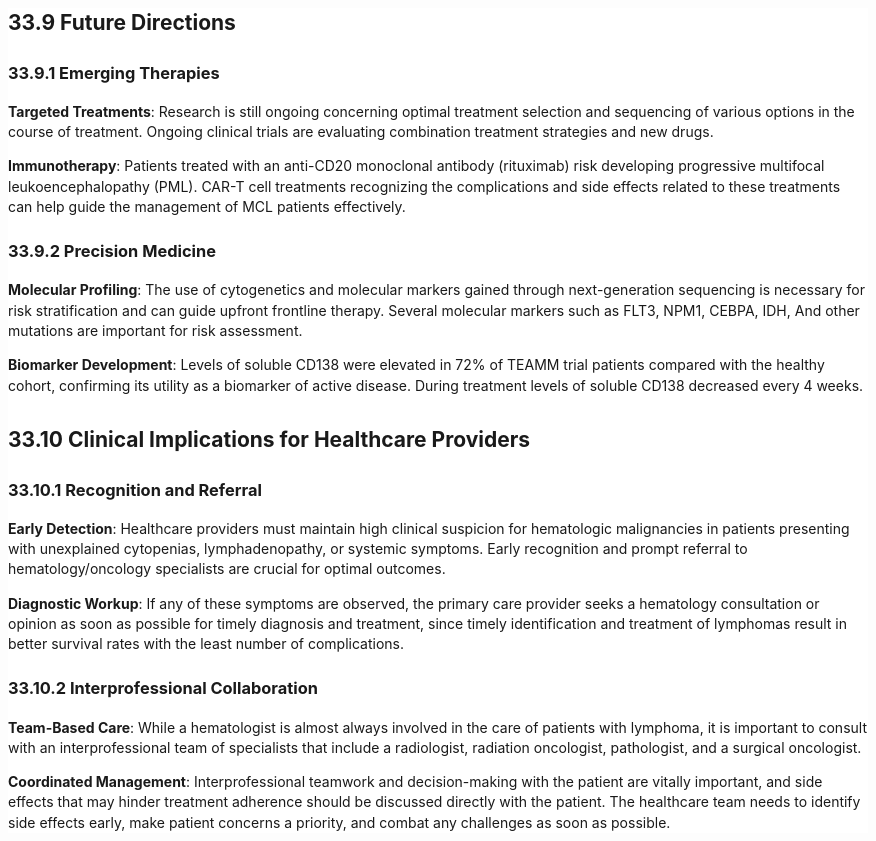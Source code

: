 ## 33.9 Future Directions

### 33.9.1 Emerging Therapies

**Targeted Treatments**:
Research is still ongoing concerning optimal treatment selection and sequencing of various options in the course of treatment. Ongoing clinical trials are evaluating combination treatment strategies and new drugs.

**Immunotherapy**:
Patients treated with an anti-CD20 monoclonal antibody (rituximab) risk developing progressive multifocal leukoencephalopathy (PML). CAR-T cell treatments recognizing the complications and side effects related to these treatments can help guide the management of MCL patients effectively.

### 33.9.2 Precision Medicine

**Molecular Profiling**:
The use of cytogenetics and molecular markers gained through next-generation sequencing is necessary for risk stratification and can guide upfront frontline therapy. Several molecular markers such as FLT3, NPM1, CEBPA, IDH, And other mutations are important for risk assessment.

**Biomarker Development**:
Levels of soluble CD138 were elevated in 72% of TEAMM trial patients compared with the healthy cohort, confirming its utility as a biomarker of active disease. During treatment levels of soluble CD138 decreased every 4 weeks.

## 33.10 Clinical Implications for Healthcare Providers

### 33.10.1 Recognition and Referral

**Early Detection**:
Healthcare providers must maintain high clinical suspicion for hematologic malignancies in patients presenting with unexplained cytopenias, lymphadenopathy, or systemic symptoms. Early recognition and prompt referral to hematology/oncology specialists are crucial for optimal outcomes.

**Diagnostic Workup**:
If any of these symptoms are observed, the primary care provider seeks a hematology consultation or opinion as soon as possible for timely diagnosis and treatment, since timely identification and treatment of lymphomas result in better survival rates with the least number of complications.

### 33.10.2 Interprofessional Collaboration

**Team-Based Care**:
While a hematologist is almost always involved in the care of patients with lymphoma, it is important to consult with an interprofessional team of specialists that include a radiologist, radiation oncologist, pathologist, and a surgical oncologist.

**Coordinated Management**:
Interprofessional teamwork and decision-making with the patient are vitally important, and side effects that may hinder treatment adherence should be discussed directly with the patient. The healthcare team needs to identify side effects early, make patient concerns a priority, and combat any challenges as soon as possible.
